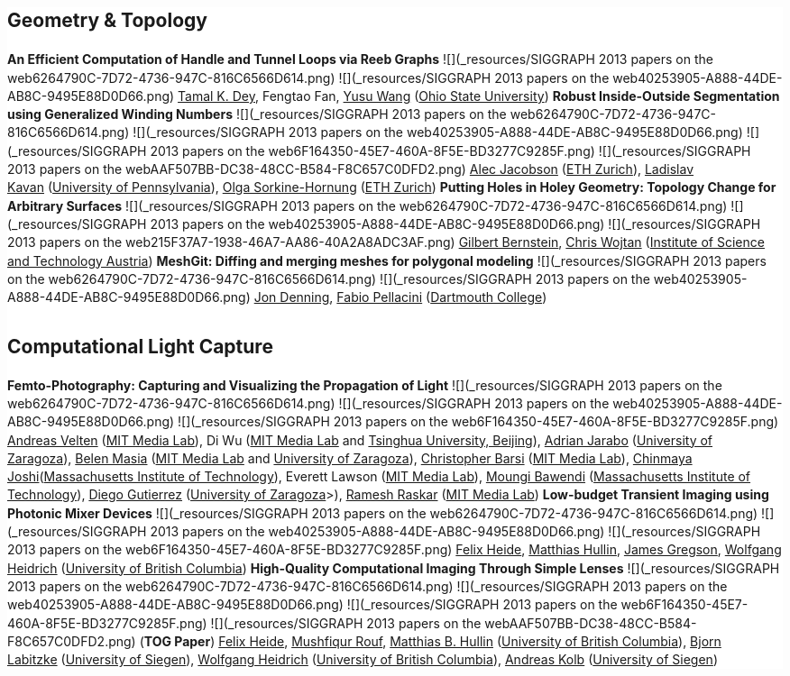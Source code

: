 ## Geometry & Topology

**An Efficient Computation of Handle and Tunnel Loops via Reeb Graphs** ![](_resources/SIGGRAPH 2013 papers on the web6264790C-7D72-4736-947C-816C6566D614.png) ![](_resources/SIGGRAPH 2013 papers on the web40253905-A888-44DE-AB8C-9495E88D0D66.png)
    [Tamal K. Dey](http://www.cse.ohio-state.edu/~tamaldey/), Fengtao Fan, [Yusu Wang](http://www.cse.ohio-state.edu/~yusu/) ([Ohio State University](http://www.osu.edu/))
**Robust Inside-Outside Segmentation using Generalized Winding Numbers** ![](_resources/SIGGRAPH 2013 papers on the web6264790C-7D72-4736-947C-816C6566D614.png) ![](_resources/SIGGRAPH 2013 papers on the web40253905-A888-44DE-AB8C-9495E88D0D66.png) ![](_resources/SIGGRAPH 2013 papers on the web6F164350-45E7-460A-8F5E-BD3277C9285F.png) ![](_resources/SIGGRAPH 2013 papers on the webAAF507BB-DC38-48CC-B584-F8C657C0DFD2.png)
    [Alec Jacobson](http://people.inf.ethz.ch/~jalec/) ([ETH Zurich](http://www.ethz.ch/)), [Ladislav Kavan](http://www.seas.upenn.edu/~ladislav/) ([University of Pennsylvania](http://www.upenn.edu/)), [Olga Sorkine-Hornung](http://igl.ethz.ch/people/sorkine/) ([ETH Zurich](http://www.ethz.ch/))
**Putting Holes in Holey Geometry: Topology Change for Arbitrary Surfaces** ![](_resources/SIGGRAPH 2013 papers on the web6264790C-7D72-4736-947C-816C6566D614.png) ![](_resources/SIGGRAPH 2013 papers on the web40253905-A888-44DE-AB8C-9495E88D0D66.png) ![](_resources/SIGGRAPH 2013 papers on the web215F37A7-1938-46A7-AA86-40A2A8ADC3AF.png)
    [Gilbert Bernstein](http://gilbertbernstein.com/), [Chris Wojtan](http://pub.ist.ac.at/group_wojtan/) ([Institute of Science and Technology Austria](http://www.ist.ac.at/))
**MeshGit: Diffing and merging meshes for polygonal modeling** ![](_resources/SIGGRAPH 2013 papers on the web6264790C-7D72-4736-947C-816C6566D614.png) ![](_resources/SIGGRAPH 2013 papers on the web40253905-A888-44DE-AB8C-9495E88D0D66.png)
    [Jon Denning](http://www.cs.dartmouth.edu/~jdenning/index.php), [Fabio Pellacini](http://www.cs.dartmouth.edu/~fabio/) ([Dartmouth College](http://www.dartmouth.edu/))

## Computational Light Capture

**Femto-Photography: Capturing and Visualizing the Propagation of Light** ![](_resources/SIGGRAPH 2013 papers on the web6264790C-7D72-4736-947C-816C6566D614.png) ![](_resources/SIGGRAPH 2013 papers on the web40253905-A888-44DE-AB8C-9495E88D0D66.png) ![](_resources/SIGGRAPH 2013 papers on the web6F164350-45E7-460A-8F5E-BD3277C9285F.png)
    [Andreas Velten](http://web.mit.edu/~velten/www) ([MIT Media Lab](http://www.media.mit.edu/)), Di Wu ([MIT Media Lab](http://www.media.mit.edu/) and [Tsinghua University, Beijing](http://www.tsinghua.edu.cn/)), [Adrian Jarabo](http://giga.cps.unizar.es/~ajarabo/) ([University of Zaragoza](http://www.unizar.es/)), [Belen Masia](http://webdiis.unizar.es/~bmasia/) ([MIT Media Lab](http://www.media.mit.edu/) and [University of Zaragoza](http://www.unizar.es/)), [Christopher Barsi](http://web.media.mit.edu/~cbarsi/) ([MIT Media Lab](http://www.media.mit.edu/)), [Chinmaya Joshi](http://web.mit.edu/crjoshi/www/home.html)([Massachusetts Institute of Technology](http://web.mit.edu/)), Everett Lawson ([MIT Media Lab](http://www.media.mit.edu/)), [Moungi Bawendi](http://nanocluster.mit.edu/view_profile.php?user=mgb) ([Massachusetts Institute of Technology](http://web.mit.edu/)), [Diego Gutierrez](http://giga.cps.unizar.es/~diegog/) ([University of Zaragoza](http://www.unizar.es/)>), [Ramesh Raskar](http://raskar.info/) ([MIT Media Lab](http://www.media.mit.edu/))
**Low-budget Transient Imaging using Photonic Mixer Devices** ![](_resources/SIGGRAPH 2013 papers on the web6264790C-7D72-4736-947C-816C6566D614.png) ![](_resources/SIGGRAPH 2013 papers on the web40253905-A888-44DE-AB8C-9495E88D0D66.png) ![](_resources/SIGGRAPH 2013 papers on the web6F164350-45E7-460A-8F5E-BD3277C9285F.png)
    [Felix Heide](http://www.cs.ubc.ca/~fheide/), [Matthias Hullin](http://www.cs.ubc.ca/~hullin/), [James Gregson](http://www.cs.ubc.ca/~jgregson/), [Wolfgang Heidrich](http://www.cs.ubc.ca/~heidrich/) ([University of British Columbia](http://www.ubc.ca/))
**High-Quality Computational Imaging Through Simple Lenses** ![](_resources/SIGGRAPH 2013 papers on the web6264790C-7D72-4736-947C-816C6566D614.png) ![](_resources/SIGGRAPH 2013 papers on the web40253905-A888-44DE-AB8C-9495E88D0D66.png) ![](_resources/SIGGRAPH 2013 papers on the web6F164350-45E7-460A-8F5E-BD3277C9285F.png) ![](_resources/SIGGRAPH 2013 papers on the webAAF507BB-DC38-48CC-B584-F8C657C0DFD2.png) (**TOG Paper**)
    [Felix Heide](http://www.cs.ubc.ca/~fheide/), [Mushfiqur Rouf](http://www.cs.ubc.ca/~nasarouf/), [Matthias B. Hullin](http://www.cs.ubc.ca/~hullin/) ([University of British Columbia](http://www.ubc.ca/)), [Bjorn Labitzke](http://www.cg.informatik.uni-siegen.de/en/labitzke-bjoern/) ([University of Siegen](http://www.uni-siegen.de/start/index.html.en)), [Wolfgang Heidrich](http://www.cs.ubc.ca/~heidrich/) ([University of British Columbia](http://www.ubc.ca/)), [Andreas Kolb](http://www.cg.informatik.uni-siegen.de/en/kolb-andreas/) ([University of Siegen](http://www.uni-siegen.de/start/index.html.en))
